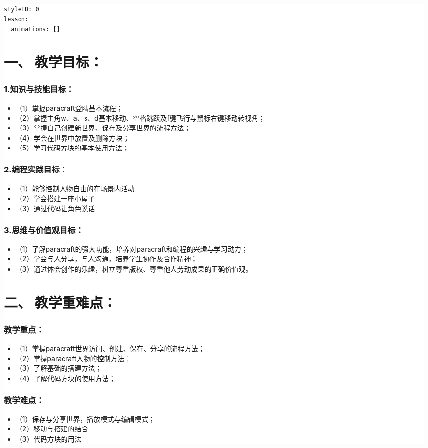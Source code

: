 
<style>
  .markdown-body hr {
    height: 1px;
  }
</style>





```@Lesson
styleID: 0
lesson:
  animations: []

```


# 一、	教学目标：
### 1.知识与技能目标：
* （1）掌握paracraft登陆基本流程；
* （2）掌握主角w、a、s、d基本移动、空格跳跃及f键飞行与鼠标右键移动转视角；
* （3）掌握自己创建新世界、保存及分享世界的流程方法；
* （4）学会在世界中放置及删除方块；
* （5）学习代码方块的基本使用方法；


### 2.编程实践目标：
* （1）能够控制人物自由的在场景内活动
* （2）学会搭建一座小屋子
* （3）通过代码让角色说话

### 3.思维与价值观目标：
* （1）了解paracraft的强大功能，培养对paracraft和编程的兴趣与学习动力；
* （2）学会与人分享，与人沟通，培养学生协作及合作精神；
* （3）通过体会创作的乐趣，树立尊重版权、尊重他人劳动成果的正确价值观。

# 二、	教学重难点：


### 教学重点：
* （1）掌握paracraft世界访问、创建、保存、分享的流程方法；
* （2）掌握paracraft人物的控制方法；
* （3）了解基础的搭建方法；
* （4）了解代码方块的使用方法；
### 教学难点：
* （1）保存与分享世界，播放模式与编辑模式；
* （2）移动与搭建的结合
* （3）代码方块的用法
